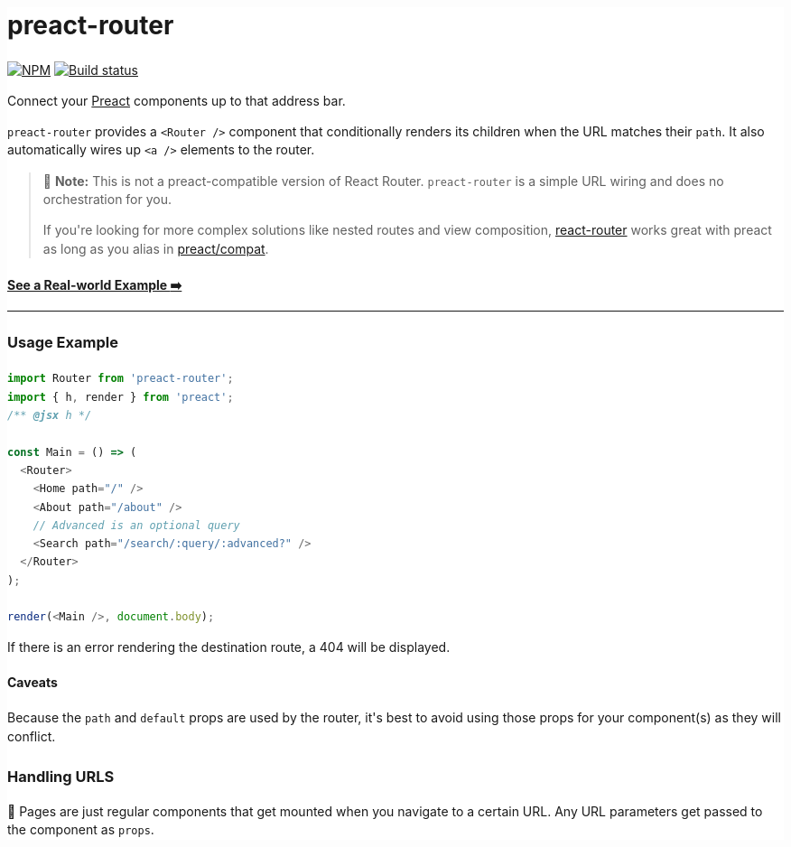 # preact-router

[![NPM](https://img.shields.io/npm/v/preact-router.svg)](https://www.npmjs.com/package/preact-router)
[![Build status](https://github.com/preactjs/preact-router/actions/workflows/node.js.yml/badge.svg)](https://github.com/preactjs/preact-router/actions/workflows/node.js.yml)

Connect your [Preact](https://github.com/preactjs/preact) components up to that address bar.

`preact-router` provides a `<Router />` component that conditionally renders its children when the URL matches their `path`. It also automatically wires up `<a />` elements to the router.

> 💁 **Note:** This is not a preact-compatible version of React Router. `preact-router` is a simple URL wiring and does no orchestration for you.
>
> If you're looking for more complex solutions like nested routes and view composition, [react-router](https://github.com/ReactTraining/react-router) works great with preact as long as you alias in [preact/compat](https://preactjs.com/guide/v10/getting-started#aliasing-react-to-preact).

#### [See a Real-world Example :arrow_right:](https://jsfiddle.net/developit/qc73v9va/)

---

### Usage Example

```js
import Router from 'preact-router';
import { h, render } from 'preact';
/** @jsx h */

const Main = () => (
  <Router>
    <Home path="/" />
    <About path="/about" />
    // Advanced is an optional query
    <Search path="/search/:query/:advanced?" />
  </Router>
);

render(<Main />, document.body);
```

If there is an error rendering the destination route, a 404 will be displayed.

#### Caveats

Because the `path` and `default` props are used by the router, it's best to avoid using those props for your component(s) as they will conflict.

### Handling URLS

:information_desk_person: Pages are just regular components that get mounted when you navigate to a certain URL.
Any URL parameters get passed to the component as `props`.
